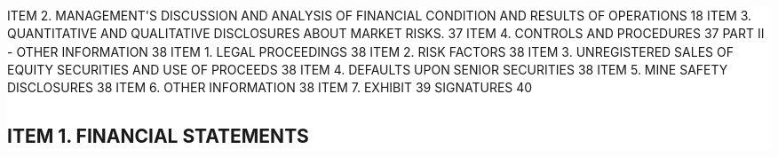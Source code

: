 </tr>
<tr>
<td>ITEM 2.</td>
<td>MANAGEMENT'S DISCUSSION AND ANALYSIS OF FINANCIAL CONDITION AND RESULTS OF OPERATIONS</td>
<td>18</td>
</tr>
<tr>
<td>ITEM 3.</td>
<td>QUANTITATIVE AND QUALITATIVE DISCLOSURES ABOUT MARKET RISKS.</td>
<td>37</td>
</tr>
<tr>
<td>ITEM 4.</td>
<td>CONTROLS AND PROCEDURES</td>
<td>37</td>
</tr>
<tr>
<td>PART II -</td>
<td>OTHER INFORMATION</td>
<td>38</td>
</tr>
<tr>
<td>ITEM 1.</td>
<td>LEGAL PROCEEDINGS</td>
<td>38</td>
</tr>
<tr>
<td>ITEM 2.</td>
<td>RISK FACTORS</td>
<td>38</td>
</tr>
<tr>
<td>ITEM 3.</td>
<td>UNREGISTERED SALES OF EQUITY SECURITIES AND USE OF PROCEEDS</td>
<td>38</td>
</tr>
<tr>
<td>ITEM 4.</td>
<td>DEFAULTS UPON SENIOR SECURITIES</td>
<td>38</td>
</tr>
<tr>
<td>ITEM 5.</td>
<td>MINE SAFETY DISCLOSURES</td>
<td>38</td>
</tr>
<tr>
<td>ITEM 6.</td>
<td>OTHER INFORMATION</td>
<td>38</td>
</tr>
<tr>
<td>ITEM 7.</td>
<td>EXHIBIT</td>
<td>39</td>
</tr>
<tr>
<td></td>
<td>SIGNATURES</td>
<td>40</td>
</tr>
</tbody>
</table>
<h2>ITEM 1. FINANCIAL STATEMENTS</h2>